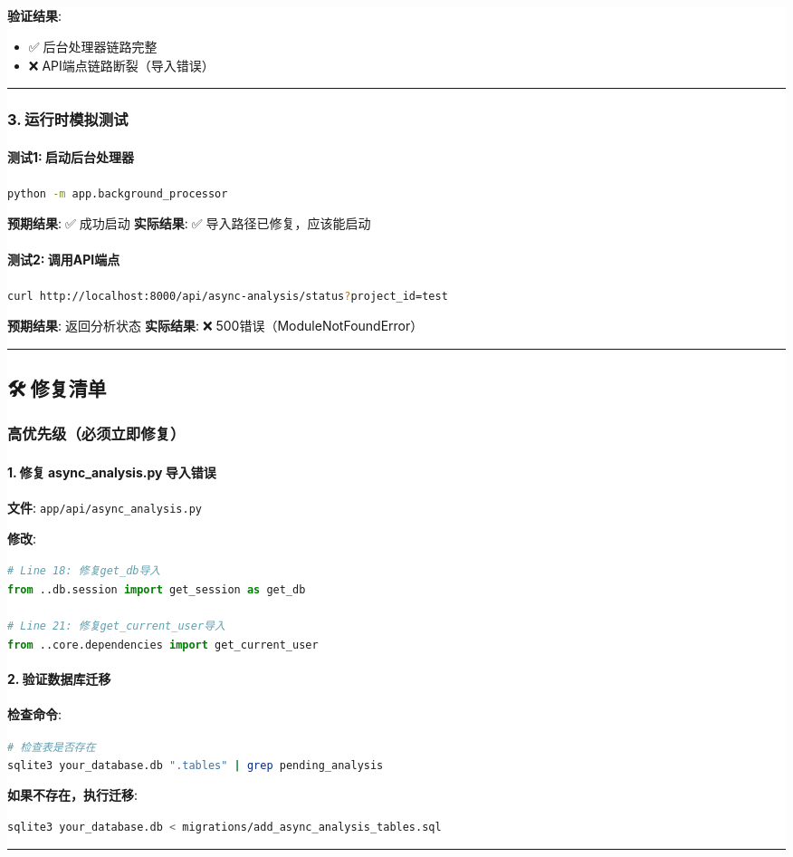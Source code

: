 ```
```

**验证结果**:
- ✅ 后台处理器链路完整
- ❌ API端点链路断裂（导入错误）

---

### 3. 运行时模拟测试

#### 测试1: 启动后台处理器
```bash
python -m app.background_processor
```

**预期结果**: ✅ 成功启动
**实际结果**: ✅ 导入路径已修复，应该能启动

#### 测试2: 调用API端点
```bash
curl http://localhost:8000/api/async-analysis/status?project_id=test
```

**预期结果**: 返回分析状态
**实际结果**: ❌ 500错误（ModuleNotFoundError）

---

## 🛠️ 修复清单

### 高优先级（必须立即修复）

#### 1. 修复 async_analysis.py 导入错误

**文件**: `app/api/async_analysis.py`

**修改**:
```python
# Line 18: 修复get_db导入
from ..db.session import get_session as get_db

# Line 21: 修复get_current_user导入
from ..core.dependencies import get_current_user
```

#### 2. 验证数据库迁移

**检查命令**:
```bash
# 检查表是否存在
sqlite3 your_database.db ".tables" | grep pending_analysis
```

**如果不存在，执行迁移**:
```bash
sqlite3 your_database.db < migrations/add_async_analysis_tables.sql
```

---